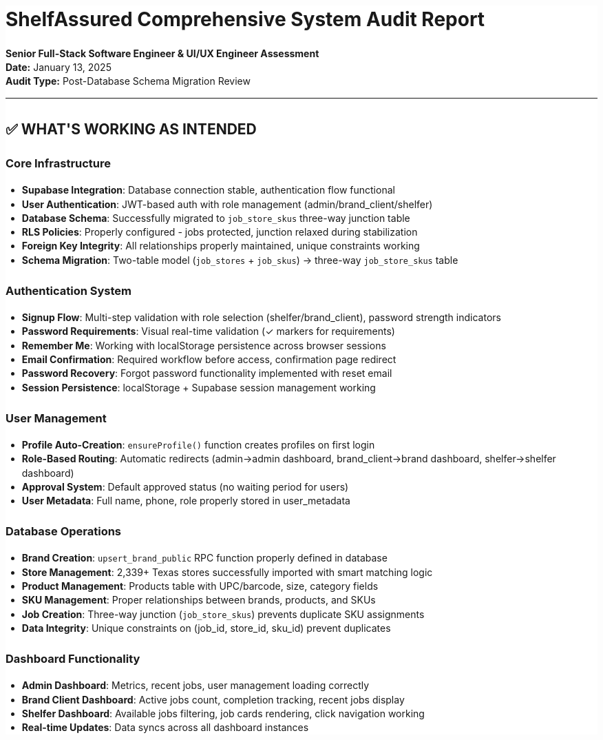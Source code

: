 # ShelfAssured Comprehensive System Audit Report
**Senior Full-Stack Software Engineer & UI/UX Engineer Assessment**  
**Date:** January 13, 2025  
**Audit Type:** Post-Database Schema Migration Review

---

## ✅ WHAT'S WORKING AS INTENDED

### Core Infrastructure
- **Supabase Integration**: Database connection stable, authentication flow functional
- **User Authentication**: JWT-based auth with role management (admin/brand_client/shelfer)
- **Database Schema**: Successfully migrated to `job_store_skus` three-way junction table
- **RLS Policies**: Properly configured - jobs protected, junction relaxed during stabilization
- **Foreign Key Integrity**: All relationships properly maintained, unique constraints working
- **Schema Migration**: Two-table model (`job_stores` + `job_skus`) → three-way `job_store_skus` table

### Authentication System
- **Signup Flow**: Multi-step validation with role selection (shelfer/brand_client), password strength indicators
- **Password Requirements**: Visual real-time validation (✓ markers for requirements)
- **Remember Me**: Working with localStorage persistence across browser sessions
- **Email Confirmation**: Required workflow before access, confirmation page redirect
- **Password Recovery**: Forgot password functionality implemented with reset email
- **Session Persistence**: localStorage + Supabase session management working

### User Management
- **Profile Auto-Creation**: `ensureProfile()` function creates profiles on first login
- **Role-Based Routing**: Automatic redirects (admin→admin dashboard, brand_client→brand dashboard, shelfer→shelfer dashboard)
- **Approval System**: Default approved status (no waiting period for users)
- **User Metadata**: Full name, phone, role properly stored in user_metadata

### Database Operations
- **Brand Creation**: `upsert_brand_public` RPC function properly defined in database
- **Store Management**: 2,339+ Texas stores successfully imported with smart matching logic
- **Product Management**: Products table with UPC/barcode, size, category fields
- **SKU Management**: Proper relationships between brands, products, and SKUs
- **Job Creation**: Three-way junction (`job_store_skus`) prevents duplicate SKU assignments
- **Data Integrity**: Unique constraints on (job_id, store_id, sku_id) prevent duplicates

### Dashboard Functionality
- **Admin Dashboard**: Metrics, recent jobs, user management loading correctly
- **Brand Client Dashboard**: Active jobs count, completion tracking, recent jobs display
- **Shelfer Dashboard**: Available jobs filtering, job cards rendering, click navigation working
- **Real-time Updates**: Data syncs across all dashboard instances
